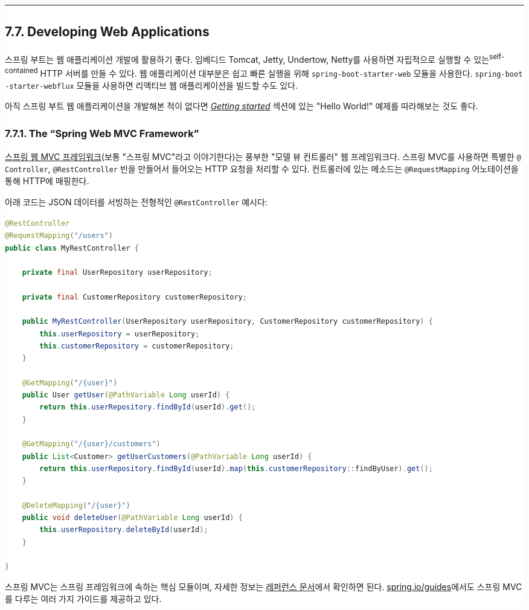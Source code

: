 
---

## 7.7. Developing Web Applications

스프링 부트는 웹 애플리케이션 개발에 활용하기 좋다. 임베디드 Tomcat, Jetty, Undertow, Netty를 사용하면 자립적으로 실행할 수 있는<sup>self-contained</sup> HTTP 서버를 만들 수 있다. 웹 애플리케이션 대부분은 쉽고 빠른 실행을 위해 `spring-boot-starter-web` 모듈을 사용한다. `spring-boot-starter-webflux` 모듈을 사용하면 리액티브 웹 애플리케이션을 빌드할 수도 있다.

아직 스프링 부트 웹 애플리케이션을 개발해본 적이 없다면 *[Getting started](../getting-started#44-developing-your-first-spring-boot-application)* 섹션에 있는 "Hello World!" 예제를 따라해보는 것도 좋다.

### 7.7.1. The “Spring Web MVC Framework”

[스프링 웹 MVC 프레임워크](https://docs.spring.io/spring-framework/docs/5.3.8/reference/html/web.html#mvc)(보통 "스프링 MVC"라고 이야기한다)는 풍부한 "모델 뷰 컨트롤러" 웹 프레임워크다. 스프링 MVC를 사용하면 특별한 `@Controller`, `@RestController` 빈을 만들어서 들어오는 HTTP 요청을 처리할 수 있다. 컨트롤러에 있는 메소드는 `@RequestMapping` 어노테이션을 통해 HTTP에 매핑한다.

아래 코드는 JSON 데이터를 서빙하는 전형적인 `@RestController` 예시다:

```java
@RestController
@RequestMapping("/users")
public class MyRestController {

    private final UserRepository userRepository;

    private final CustomerRepository customerRepository;

    public MyRestController(UserRepository userRepository, CustomerRepository customerRepository) {
        this.userRepository = userRepository;
        this.customerRepository = customerRepository;
    }

    @GetMapping("/{user}")
    public User getUser(@PathVariable Long userId) {
        return this.userRepository.findById(userId).get();
    }

    @GetMapping("/{user}/customers")
    public List<Customer> getUserCustomers(@PathVariable Long userId) {
        return this.userRepository.findById(userId).map(this.customerRepository::findByUser).get();
    }

    @DeleteMapping("/{user}")
    public void deleteUser(@PathVariable Long userId) {
        this.userRepository.deleteById(userId);
    }

}
```

스프링 MVC는 스프링 프레임워크에 속하는 핵심 모듈이며, 자세한 정보는 [레퍼런스 문서](https://docs.spring.io/spring-framework/docs/5.3.8/reference/html/web.html#mvc)에서 확인하면 된다. [spring.io/guides](https://spring.io/guides)에서도 스프링 MVC를 다루는 여러 가지 가이드를 제공하고 있다.
